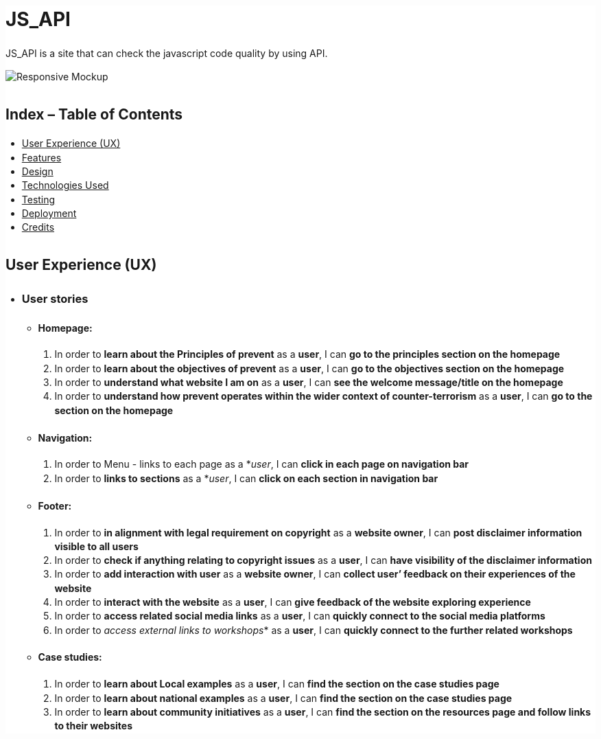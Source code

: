 # JS_API

JS_API is a site that can check the javascript code quality by using API.



![Responsive Mockup](documentation/screenshots/responsive-design.png)

## Index – Table of Contents
* [User Experience (UX)](#user-experience-ux) 
* [Features](#features)
* [Design](#design)
* [Technologies Used](#technologies-used)
* [Testing](#testing)
* [Deployment](#deployment)
* [Credits](#credits)

## User Experience (UX)

-   ### User stories

    -   #### Homepage:
        1. In order to **learn about the Principles of prevent** as a **user**, I can **go to the principles section on the homepage**
        2. In order to **learn about the objectives of prevent** as a **user**, I can **go to the objectives section on the homepage**
        3. In order to **understand what website I am on** as a **user**, I can **see the welcome message/title on the homepage**
        4. In order to **understand how prevent operates within the wider context of counter-terrorism** as a **user**, I can **go to the section on the homepage**

    -   #### Navigation:
        1. In order to Menu - links to each page as a **user*, I can **click in each page on navigation bar**
        2. In order to **links to sections** as a **user*, I can **click on each section in navigation bar**
	
    -   #### Footer:
        1. In order to **in alignment with legal requirement on copyright** as a **website owner**, I can **post disclaimer information visible to all users**
        2. In order to **check if anything relating to copyright issues** as a **user**, I can **have visibility of the disclaimer information**
        3. In order to **add interaction with user** as a **website owner**, I can **collect user’ feedback on their experiences of the website**
        4. In order to **interact with the website** as a **user**, I can **give feedback of the website exploring experience**
        5. In order to **access related social media  links** as a **user**, I can **quickly connect to the social media platforms**
        6. In order to *access external links to workshops** as a **user**, I can **quickly connect to the further related workshops**

    -   #### Case studies:
        1. In order to **learn about Local examples** as a **user**, I can **find the section on the case studies page**
        2. In order to **learn about national examples** as a **user**, I can **find the section on the case studies page**
        3. In order to **learn about community initiatives** as a **user**, I can **find the section on the resources page and  follow links to their websites**
